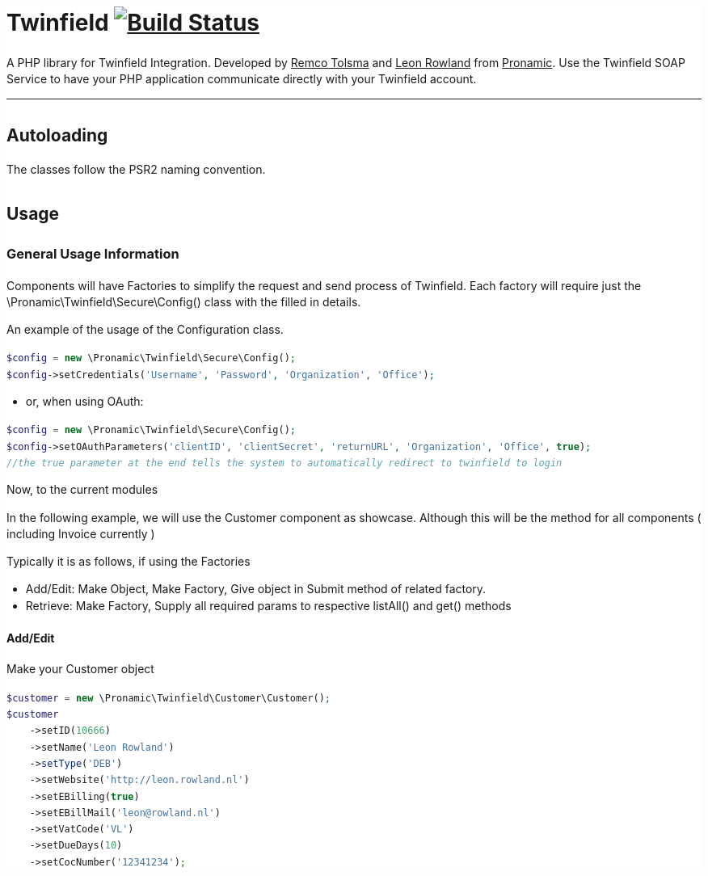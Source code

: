 # Twinfield  [![Build Status](https://secure.travis-ci.org/pronamic/twinfield.png?branch=develop)](http://travis-ci.org/pronamic/twinfield)
A PHP library for Twinfield Integration. Developed by [Remco Tolsma](http://remcotolsma.nl/) and [Leon Rowland](http://leon.rowland.nl/) from [Pronamic](http://pronamic.nl/).
Use the Twinfield SOAP Service to have your PHP application communicate directly with your Twinfield account.

---

## Autoloading

The classes follow the PSR2 naming convention.


## Usage

### General Usage Information
Components will have Factories to simplify the request and send process of Twinfield.
Each factory will require just the \Pronamic\Twinfield\Secure\Config() class with
the filled in details.

An example of the usage of the Configuration class.

```php
$config = new \Pronamic\Twinfield\Secure\Config();
$config->setCredentials('Username', 'Password', 'Organization', 'Office');
```

* or, when using OAuth:

```php
$config = new \Pronamic\Twinfield\Secure\Config();
$config->setOAuthParameters('clientID', 'clientSecret', 'returnURL', 'Organization', 'Office', true);
//the true parameter at the end tells the system to automatically redirect to twinfield to login
```



Now, to the current modules

In the following example, we will use the Customer component as showcase. Although 
this will be the method for all components ( including Invoice currently )

Typically it is as follows, if using the Factories

* Add/Edit: Make Object, Make Factory, Give object in Submit method of related factory.
* Retrieve: Make Factory, Supply all required params to respective listAll() and get() methods

#### Add/Edit

Make your Customer object

```php
$customer = new \Pronamic\Twinfield\Customer\Customer();
$customer
	->setID(10666)
	->setName('Leon Rowland')
	->setType('DEB')
	->setWebsite('http://leon.rowland.nl')
	->setEBilling(true)
	->setEBillMail('leon@rowland.nl')
	->setVatCode('VL')
	->setDueDays(10)
	->setCocNumber('12341234');
```
